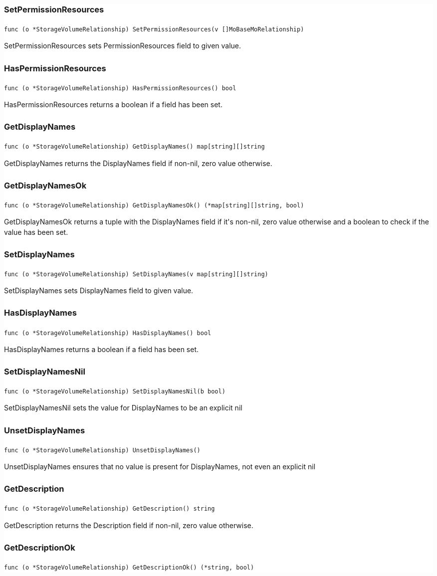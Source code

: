 ### SetPermissionResources

`func (o *StorageVolumeRelationship) SetPermissionResources(v []MoBaseMoRelationship)`

SetPermissionResources sets PermissionResources field to given value.

### HasPermissionResources

`func (o *StorageVolumeRelationship) HasPermissionResources() bool`

HasPermissionResources returns a boolean if a field has been set.

### GetDisplayNames

`func (o *StorageVolumeRelationship) GetDisplayNames() map[string][]string`

GetDisplayNames returns the DisplayNames field if non-nil, zero value otherwise.

### GetDisplayNamesOk

`func (o *StorageVolumeRelationship) GetDisplayNamesOk() (*map[string][]string, bool)`

GetDisplayNamesOk returns a tuple with the DisplayNames field if it's non-nil, zero value otherwise
and a boolean to check if the value has been set.

### SetDisplayNames

`func (o *StorageVolumeRelationship) SetDisplayNames(v map[string][]string)`

SetDisplayNames sets DisplayNames field to given value.

### HasDisplayNames

`func (o *StorageVolumeRelationship) HasDisplayNames() bool`

HasDisplayNames returns a boolean if a field has been set.

### SetDisplayNamesNil

`func (o *StorageVolumeRelationship) SetDisplayNamesNil(b bool)`

 SetDisplayNamesNil sets the value for DisplayNames to be an explicit nil

### UnsetDisplayNames
`func (o *StorageVolumeRelationship) UnsetDisplayNames()`

UnsetDisplayNames ensures that no value is present for DisplayNames, not even an explicit nil
### GetDescription

`func (o *StorageVolumeRelationship) GetDescription() string`

GetDescription returns the Description field if non-nil, zero value otherwise.

### GetDescriptionOk

`func (o *StorageVolumeRelationship) GetDescriptionOk() (*string, bool)`
